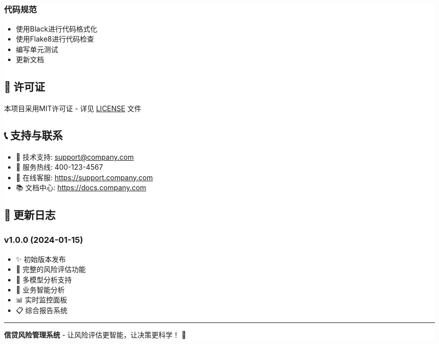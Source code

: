 ### 代码规范
- 使用Black进行代码格式化
- 使用Flake8进行代码检查
- 编写单元测试
- 更新文档

## 📄 许可证

本项目采用MIT许可证 - 详见 [LICENSE](LICENSE) 文件

## 📞 支持与联系

- 📧 技术支持: support@company.com
- 📱 服务热线: 400-123-4567
- 💬 在线客服: https://support.company.com
- 📚 文档中心: https://docs.company.com

## 🔄 更新日志

### v1.0.0 (2024-01-15)
- ✨ 初始版本发布
- 🎯 完整的风险评估功能
- 🤖 多模型分析支持
- 💼 业务智能分析
- 📊 实时监控面板
- 📋 综合报告系统

---

**信贷风险管理系统** - 让风险评估更智能，让决策更科学！ 🚀